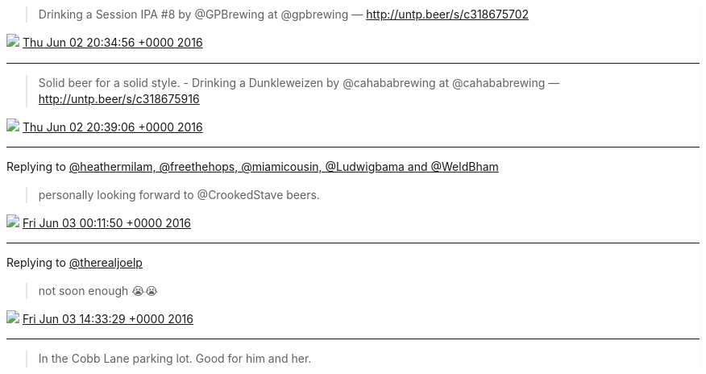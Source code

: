 > Drinking a Session IPA #8 by @GPBrewing at @gpbrewing — http://untp.beer/s/c318675702

<img src="media/tweet.ico" width="12" /> [Thu Jun 02 20:34:56 +0000 2016](https://twitter.com/nhudson/status/738468969036779520)

----

> Solid beer for a solid style. - Drinking a Dunkleweizen by @cahababrewing at @cahababrewing  — http://untp.beer/s/c318675916

<img src="media/tweet.ico" width="12" /> [Thu Jun 02 20:39:06 +0000 2016](https://twitter.com/nhudson/status/738470013716320256)

----

Replying to [@heathermilam, @freethehops, @miamicousin, @Ludwigbama and @WeldBham](https://twitter.com/heathermilam/status/738522527153201152)

> personally looking forward to @CrookedStave beers.

<img src="media/tweet.ico" width="12" /> [Fri Jun 03 00:11:50 +0000 2016](https://twitter.com/nhudson/status/738523551708368896)

----

Replying to [@therealjoelp](https://twitter.com/therealjoelp/status/738738156271460352)

> not soon enough 😭😭

<img src="media/tweet.ico" width="12" /> [Fri Jun 03 14:33:29 +0000 2016](https://twitter.com/nhudson/status/738740391743217664)

----

> In the Cobb Lane parking lot. Good for him and her. 
> 